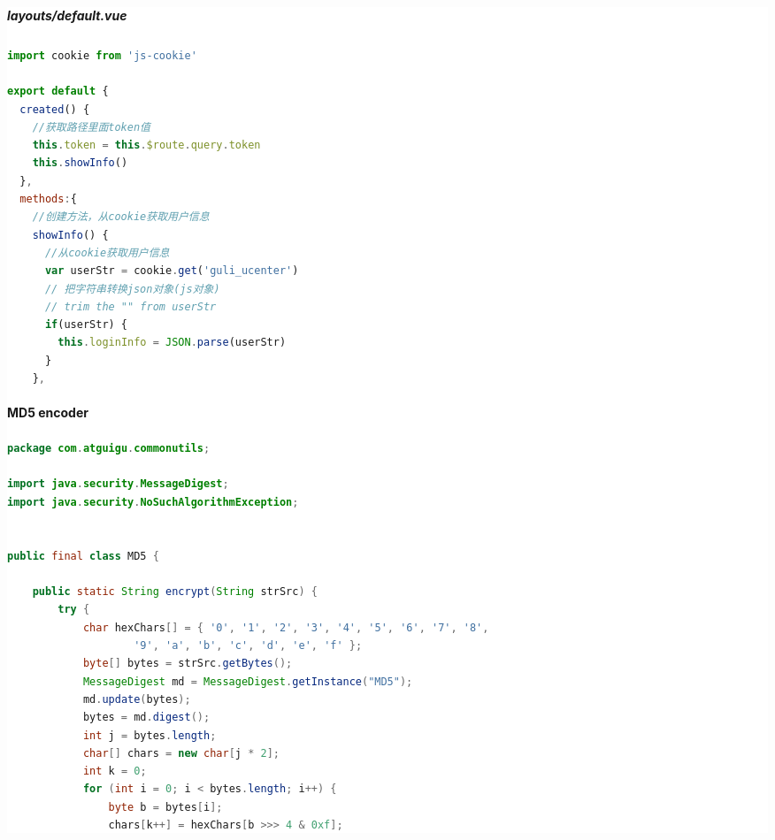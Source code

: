 

##### layouts/default.vue

```js
import cookie from 'js-cookie'

export default {
  created() {
    //获取路径里面token值
    this.token = this.$route.query.token
    this.showInfo()
  },
  methods:{
    //创建方法，从cookie获取用户信息
    showInfo() {
      //从cookie获取用户信息
      var userStr = cookie.get('guli_ucenter')
      // 把字符串转换json对象(js对象)
      // trim the "" from userStr
      if(userStr) {
        this.loginInfo = JSON.parse(userStr)
      }
    },     
```





#### MD5 encoder

```java
package com.atguigu.commonutils;

import java.security.MessageDigest;
import java.security.NoSuchAlgorithmException;


public final class MD5 {

    public static String encrypt(String strSrc) {
        try {
            char hexChars[] = { '0', '1', '2', '3', '4', '5', '6', '7', '8',
                    '9', 'a', 'b', 'c', 'd', 'e', 'f' };
            byte[] bytes = strSrc.getBytes();
            MessageDigest md = MessageDigest.getInstance("MD5");
            md.update(bytes);
            bytes = md.digest();
            int j = bytes.length;
            char[] chars = new char[j * 2];
            int k = 0;
            for (int i = 0; i < bytes.length; i++) {
                byte b = bytes[i];
                chars[k++] = hexChars[b >>> 4 & 0xf];
